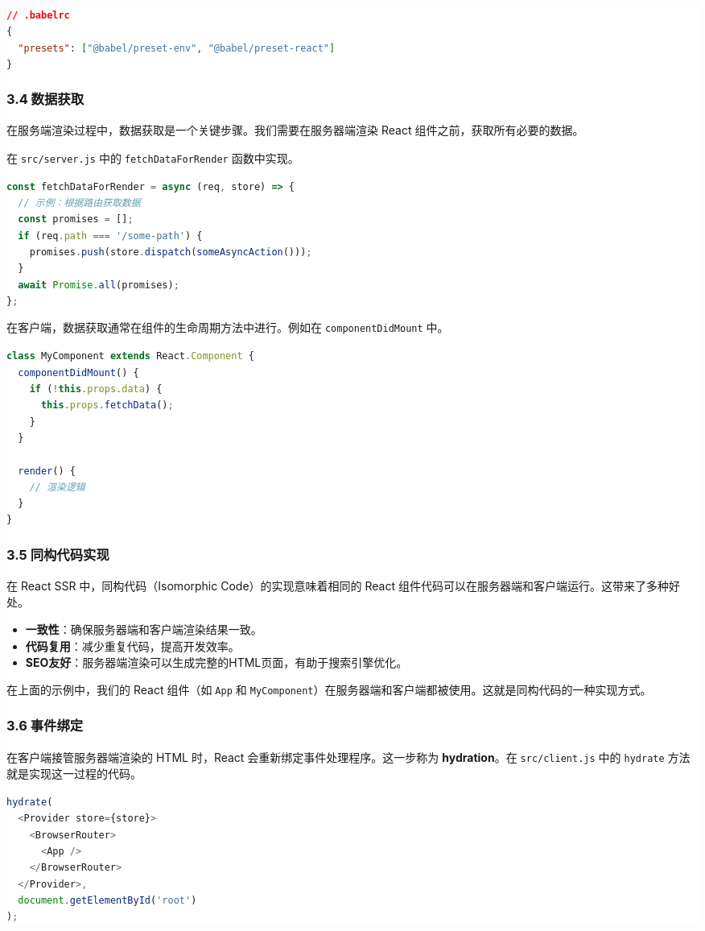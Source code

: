 ```json
// .babelrc
{
  "presets": ["@babel/preset-env", "@babel/preset-react"]
}
```

### 3.4 数据获取

在服务端渲染过程中，数据获取是一个关键步骤。我们需要在服务器端渲染 React 组件之前，获取所有必要的数据。

在 `src/server.js` 中的 `fetchDataForRender` 函数中实现。

```javascript
const fetchDataForRender = async (req, store) => {
  // 示例：根据路由获取数据
  const promises = [];
  if (req.path === '/some-path') {
    promises.push(store.dispatch(someAsyncAction()));
  }
  await Promise.all(promises);
};
```

在客户端，数据获取通常在组件的生命周期方法中进行。例如在 `componentDidMount` 中。

```javascript
class MyComponent extends React.Component {
  componentDidMount() {
    if (!this.props.data) {
      this.props.fetchData();
    }
  }
  
  render() {
    // 渲染逻辑
  }
}
```

### 3.5 同构代码实现

在 React SSR 中，同构代码（Isomorphic Code）的实现意味着相同的 React 组件代码可以在服务器端和客户端运行。这带来了多种好处。

- **一致性**：确保服务器端和客户端渲染结果一致。
- **代码复用**：减少重复代码，提高开发效率。
- **SEO友好**：服务器端渲染可以生成完整的HTML页面，有助于搜索引擎优化。

在上面的示例中，我们的 React 组件（如 `App` 和 `MyComponent`）在服务器端和客户端都被使用。这就是同构代码的一种实现方式。

### 3.6 事件绑定

在客户端接管服务器端渲染的 HTML 时，React 会重新绑定事件处理程序。这一步称为 **hydration**。在 `src/client.js` 中的 `hydrate` 方法就是实现这一过程的代码。

```javascript
hydrate(
  <Provider store={store}>
    <BrowserRouter>
      <App />
    </BrowserRouter>
  </Provider>,
  document.getElementById('root')
);
```
